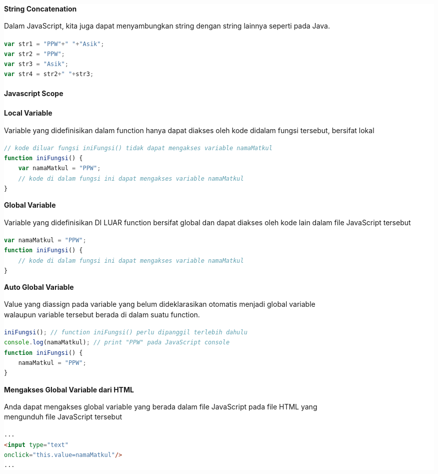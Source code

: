 __String Concatenation__

Dalam JavaScript, kita juga dapat menyambungkan string dengan string lainnya seperti pada
Java.

```javascript
var str1 = "PPW"+" "+"Asik";
var str2 = "PPW";
var str3 = "Asik";
var str4 = str2+" "+str3;
```

#### Javascript Scope

__Local Variable__

Variable yang didefinisikan dalam function hanya dapat diakses oleh kode didalam fungsi
tersebut, bersifat lokal

```javascript
// kode diluar fungsi iniFungsi() tidak dapat mengakses variable namaMatkul
function iniFungsi() {
    var namaMatkul = "PPW";
    // kode di dalam fungsi ini dapat mengakses variable namaMatkul
}
```

__Global Variable__

Variable yang didefinisikan DI LUAR ​function bersifat global dan dapat diakses oleh kode lain
dalam file JavaScript tersebut

```javascript
var namaMatkul = "PPW";
function iniFungsi() {
    // kode di dalam fungsi ini dapat mengakses variable namaMatkul
}
```

__Auto Global Variable__

Value yang di­assign pada variable yang belum dideklarasikan otomatis menjadi global variable
walaupun variable tersebut berada di dalam suatu function.

```javascript
iniFungsi(); // function iniFungsi() perlu dipanggil terlebih dahulu
console.log(namaMatkul); // print "PPW" pada JavaScript console
function iniFungsi() {
    namaMatkul = "PPW";
}
```

__Mengakses Global Variable dari HTML__

Anda dapat mengakses global variable ​yang berada dalam file JavaScript pada file HTML yang
mengunduh file JavaScript tersebut

```html
...
<input type="text"
onclick="this.value=namaMatkul"/>
...
```
